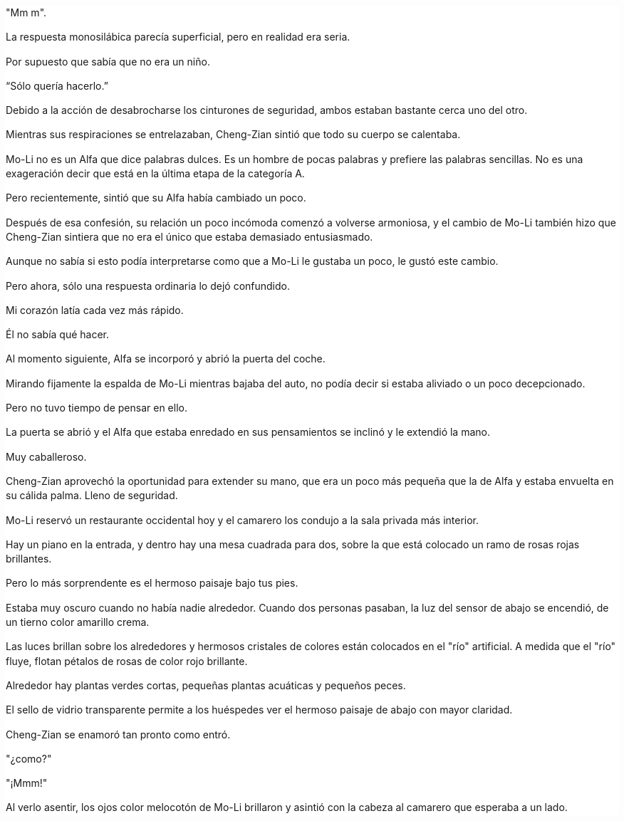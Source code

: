 "Mm m".

La respuesta monosilábica parecía superficial, pero en realidad era seria.

Por supuesto que sabía que no era un niño.

“Sólo quería hacerlo.”

Debido a la acción de desabrocharse los cinturones de seguridad, ambos estaban bastante cerca uno del otro.

Mientras sus respiraciones se entrelazaban, Cheng-Zian sintió que todo su cuerpo se calentaba.

Mo-Li no es un Alfa que dice palabras dulces. Es un hombre de pocas palabras y prefiere las palabras sencillas. No es una exageración decir que está en la última etapa de la categoría A.

Pero recientemente, sintió que su Alfa había cambiado un poco.

Después de esa confesión, su relación un poco incómoda comenzó a volverse armoniosa, y el cambio de Mo-Li también hizo que Cheng-Zian sintiera que no era el único que estaba demasiado entusiasmado.

Aunque no sabía si esto podía interpretarse como que a Mo-Li le gustaba un poco, le gustó este cambio.

Pero ahora, sólo una respuesta ordinaria lo dejó confundido.

Mi corazón latía cada vez más rápido.

Él no sabía qué hacer.

Al momento siguiente, Alfa se incorporó y abrió la puerta del coche.

Mirando fijamente la espalda de Mo-Li mientras bajaba del auto, no podía decir si estaba aliviado o un poco decepcionado.

Pero no tuvo tiempo de pensar en ello.

La puerta se abrió y el Alfa que estaba enredado en sus pensamientos se inclinó y le extendió la mano.

Muy caballeroso.

Cheng-Zian aprovechó la oportunidad para extender su mano, que era un poco más pequeña que la de Alfa y estaba envuelta en su cálida palma. Lleno de seguridad.

Mo-Li reservó un restaurante occidental hoy y el camarero los condujo a la sala privada más interior.

Hay un piano en la entrada, y dentro hay una mesa cuadrada para dos, sobre la que está colocado un ramo de rosas rojas brillantes.

Pero lo más sorprendente es el hermoso paisaje bajo tus pies.

Estaba muy oscuro cuando no había nadie alrededor. Cuando dos personas pasaban, la luz del sensor de abajo se encendió, de un tierno color amarillo crema.

Las luces brillan sobre los alrededores y hermosos cristales de colores están colocados en el "río" artificial. A medida que el "río" fluye, flotan pétalos de rosas de color rojo brillante.

Alrededor hay plantas verdes cortas, pequeñas plantas acuáticas y pequeños peces.

El sello de vidrio transparente permite a los huéspedes ver el hermoso paisaje de abajo con mayor claridad.

Cheng-Zian se enamoró tan pronto como entró.

"¿como?"

"¡Mmm!"

Al verlo asentir, los ojos color melocotón de Mo-Li brillaron y asintió con la cabeza al camarero que esperaba a un lado.





